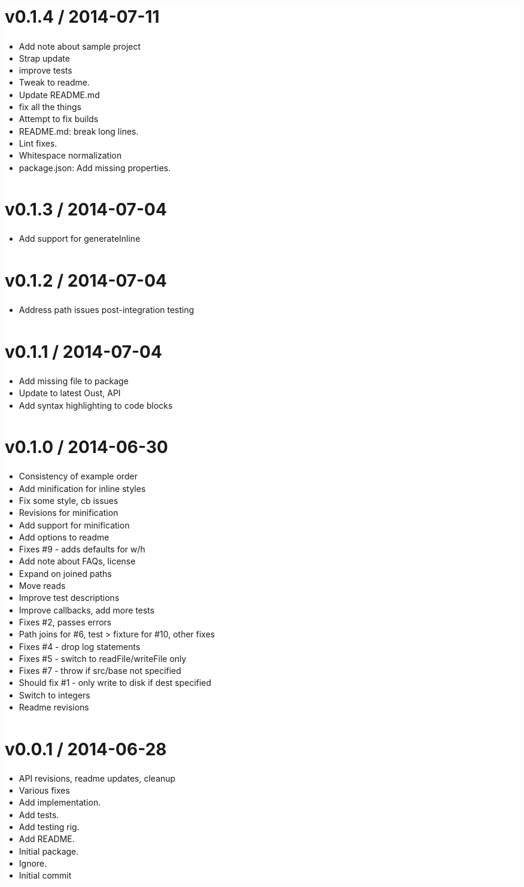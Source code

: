 v0.1.4 / 2014-07-11
===================

  * Add note about sample project
  * Strap update
  * improve tests
  * Tweak to readme.
  * Update README.md
  * fix all the things
  * Attempt to fix builds
  * README.md: break long lines.
  * Lint fixes.
  * Whitespace normalization
  * package.json: Add missing properties.

v0.1.3 / 2014-07-04
===================

  * Add support for generateInline

v0.1.2 / 2014-07-04
===================

  * Address path issues post-integration testing

v0.1.1 / 2014-07-04
===================

  * Add missing file to package
  * Update to latest Oust, API
  * Add syntax highlighting to code blocks

v0.1.0 / 2014-06-30
===================

  * Consistency of example order
  * Add minification for inline styles
  * Fix some style, cb issues
  * Revisions for minification
  * Add support for minification
  * Add options to readme
  * Fixes #9 - adds defaults for w/h
  * Add note about FAQs, license
  * Expand on joined paths
  * Move reads
  * Improve test descriptions
  * Improve callbacks, add more tests
  * Fixes #2, passes errors
  * Path joins for #6, test > fixture for #10, other fixes
  * Fixes #4 - drop log statements
  * Fixes #5 - switch to readFile/writeFile only
  * Fixes #7 - throw if src/base not specified
  * Should fix #1 - only write to disk if dest specified
  * Switch to integers
  * Readme revisions

v0.0.1 / 2014-06-28
===================

  * API revisions, readme updates, cleanup
  * Various fixes
  * Add implementation.
  * Add tests.
  * Add testing rig.
  * Add README.
  * Initial package.
  * Ignore.
  * Initial commit
